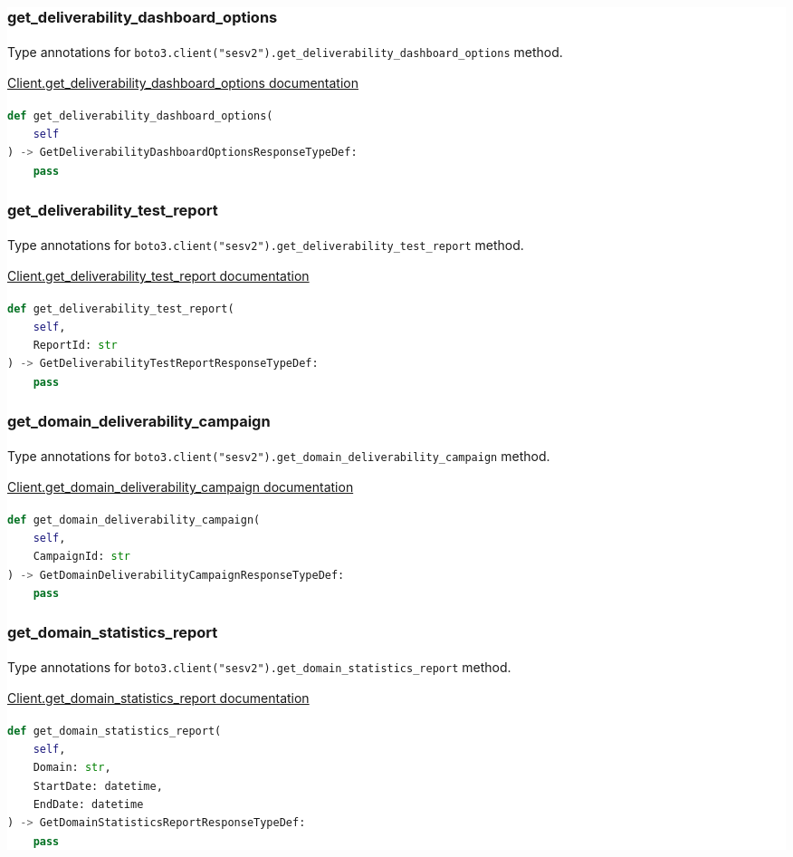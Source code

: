 ### get_deliverability_dashboard_options

Type annotations for `boto3.client("sesv2").get_deliverability_dashboard_options` method.

[Client.get_deliverability_dashboard_options documentation](https://boto3.amazonaws.com/v1/documentation/api/latest/reference/services/sesv2.html#SESV2.Client.get_deliverability_dashboard_options)

```python
def get_deliverability_dashboard_options(
    self
) -> GetDeliverabilityDashboardOptionsResponseTypeDef:
    pass
```

### get_deliverability_test_report

Type annotations for `boto3.client("sesv2").get_deliverability_test_report` method.

[Client.get_deliverability_test_report documentation](https://boto3.amazonaws.com/v1/documentation/api/latest/reference/services/sesv2.html#SESV2.Client.get_deliverability_test_report)

```python
def get_deliverability_test_report(
    self,
    ReportId: str
) -> GetDeliverabilityTestReportResponseTypeDef:
    pass
```

### get_domain_deliverability_campaign

Type annotations for `boto3.client("sesv2").get_domain_deliverability_campaign` method.

[Client.get_domain_deliverability_campaign documentation](https://boto3.amazonaws.com/v1/documentation/api/latest/reference/services/sesv2.html#SESV2.Client.get_domain_deliverability_campaign)

```python
def get_domain_deliverability_campaign(
    self,
    CampaignId: str
) -> GetDomainDeliverabilityCampaignResponseTypeDef:
    pass
```

### get_domain_statistics_report

Type annotations for `boto3.client("sesv2").get_domain_statistics_report` method.

[Client.get_domain_statistics_report documentation](https://boto3.amazonaws.com/v1/documentation/api/latest/reference/services/sesv2.html#SESV2.Client.get_domain_statistics_report)

```python
def get_domain_statistics_report(
    self,
    Domain: str,
    StartDate: datetime,
    EndDate: datetime
) -> GetDomainStatisticsReportResponseTypeDef:
    pass
```
